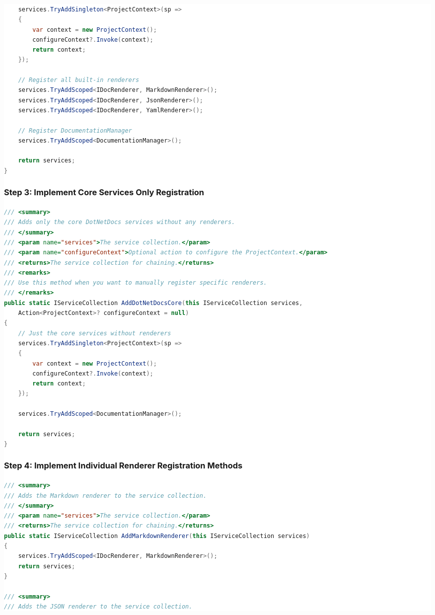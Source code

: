 ```csharp
    services.TryAddSingleton<ProjectContext>(sp => 
    {
        var context = new ProjectContext();
        configureContext?.Invoke(context);
        return context;
    });
    
    // Register all built-in renderers
    services.TryAddScoped<IDocRenderer, MarkdownRenderer>();
    services.TryAddScoped<IDocRenderer, JsonRenderer>();
    services.TryAddScoped<IDocRenderer, YamlRenderer>();
    
    // Register DocumentationManager
    services.TryAddScoped<DocumentationManager>();
    
    return services;
}
```

### Step 3: Implement Core Services Only Registration
```csharp
/// <summary>
/// Adds only the core DotNetDocs services without any renderers.
/// </summary>
/// <param name="services">The service collection.</param>
/// <param name="configureContext">Optional action to configure the ProjectContext.</param>
/// <returns>The service collection for chaining.</returns>
/// <remarks>
/// Use this method when you want to manually register specific renderers.
/// </remarks>
public static IServiceCollection AddDotNetDocsCore(this IServiceCollection services,
    Action<ProjectContext>? configureContext = null)
{
    // Just the core services without renderers
    services.TryAddSingleton<ProjectContext>(sp => 
    {
        var context = new ProjectContext();
        configureContext?.Invoke(context);
        return context;
    });
    
    services.TryAddScoped<DocumentationManager>();
    
    return services;
}
```

### Step 4: Implement Individual Renderer Registration Methods
```csharp
/// <summary>
/// Adds the Markdown renderer to the service collection.
/// </summary>
/// <param name="services">The service collection.</param>
/// <returns>The service collection for chaining.</returns>
public static IServiceCollection AddMarkdownRenderer(this IServiceCollection services)
{
    services.TryAddScoped<IDocRenderer, MarkdownRenderer>();
    return services;
}

/// <summary>
/// Adds the JSON renderer to the service collection.
```